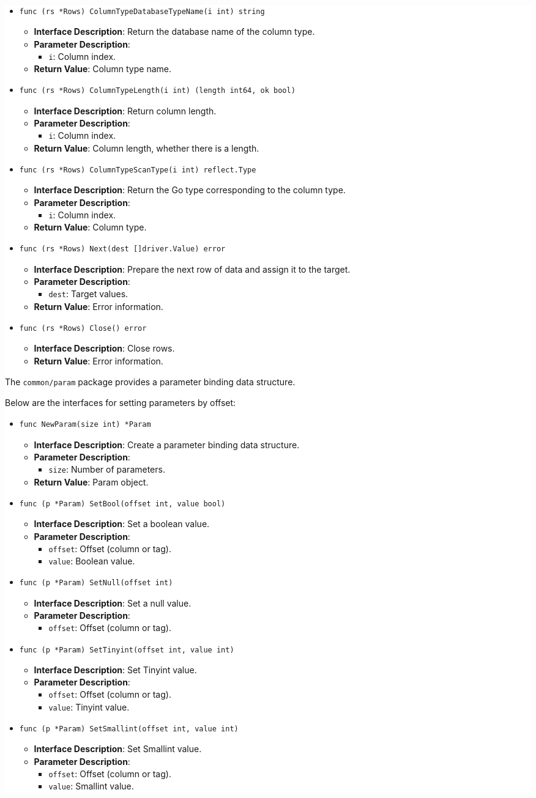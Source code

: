 - `func (rs *Rows) ColumnTypeDatabaseTypeName(i int) string`
  - **Interface Description**: Return the database name of the column type.
  - **Parameter Description**:
    - `i`: Column index.
  - **Return Value**: Column type name.

- `func (rs *Rows) ColumnTypeLength(i int) (length int64, ok bool)`
  - **Interface Description**: Return column length.
  - **Parameter Description**:
    - `i`: Column index.
  - **Return Value**: Column length, whether there is a length.

- `func (rs *Rows) ColumnTypeScanType(i int) reflect.Type`
  - **Interface Description**: Return the Go type corresponding to the column type.
  - **Parameter Description**:
    - `i`: Column index.
  - **Return Value**: Column type.

- `func (rs *Rows) Next(dest []driver.Value) error`
  - **Interface Description**: Prepare the next row of data and assign it to the target.
  - **Parameter Description**:
    - `dest`: Target values.
  - **Return Value**: Error information.

- `func (rs *Rows) Close() error`
  - **Interface Description**: Close rows.
  - **Return Value**: Error information.

The `common/param` package provides a parameter binding data structure.

Below are the interfaces for setting parameters by offset:

- `func NewParam(size int) *Param`
  - **Interface Description**: Create a parameter binding data structure.
  - **Parameter Description**:
    - `size`: Number of parameters.
  - **Return Value**: Param object.

- `func (p *Param) SetBool(offset int, value bool)`
  - **Interface Description**: Set a boolean value.
  - **Parameter Description**:
    - `offset`: Offset (column or tag).
    - `value`: Boolean value.

- `func (p *Param) SetNull(offset int)`
  - **Interface Description**: Set a null value.
  - **Parameter Description**:
    - `offset`: Offset (column or tag).

- `func (p *Param) SetTinyint(offset int, value int)`
  - **Interface Description**: Set Tinyint value.
  - **Parameter Description**:
    - `offset`: Offset (column or tag).
    - `value`: Tinyint value.

- `func (p *Param) SetSmallint(offset int, value int)`
  - **Interface Description**: Set Smallint value.
  - **Parameter Description**:
    - `offset`: Offset (column or tag).
    - `value`: Smallint value.
